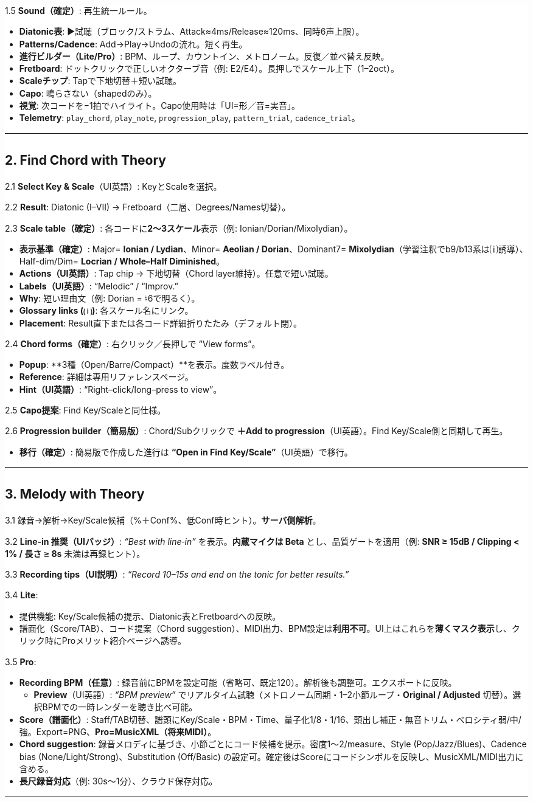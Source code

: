 1.5 **Sound（確定）**: 再生統一ルール。
- **Diatonic表**: ▶試聴（ブロック/ストラム、Attack≈4ms/Release≈120ms、同時6声上限）。
- **Patterns/Cadence**: Add→Play→Undoの流れ。短く再生。
- **進行ビルダー（Lite/Pro）**: BPM、ループ、カウントイン、メトロノーム。反復／並べ替え反映。
- **Fretboard**: ドットクリックで正しいオクターブ音（例: E2/E4）。長押しでスケール上下（1–2oct）。
- **Scaleチップ**: Tapで下地切替＋短い試聴。
- **Capo**: 鳴らさない（shapedのみ）。
- **視覚**: 次コードを−1拍でハイライト。Capo使用時は「UI=形／音=実音」。
- **Telemetry**: `play_chord`, `play_note`, `progression_play`, `pattern_trial`, `cadence_trial`。

---

## 2. Find Chord with Theory

2.1 **Select Key & Scale**（UI英語）: KeyとScaleを選択。

2.2 **Result**: Diatonic (I–VII) → Fretboard（二層、Degrees/Names切替）。

2.3 **Scale table（確定）**: 各コードに**2〜3スケール**表示（例: Ionian/Dorian/Mixolydian）。
- **表示基準（確定）**: Major= **Ionian / Lydian**、Minor= **Aeolian / Dorian**、Dominant7= **Mixolydian**（学習注釈でb9/b13系は⒤誘導）、Half-dim/Dim= **Locrian / Whole–Half Diminished**。
- **Actions（UI英語）**: Tap chip → 下地切替（Chord layer維持）。任意で短い試聴。
- **Labels（UI英語）**: “Melodic” / “Improv.”
- **Why**: 短い理由文（例: Dorian = ♮6で明るく）。
- **Glossary links (⒤)**: 各スケール名にリンク。
- **Placement**: Result直下または各コード詳細折りたたみ（デフォルト閉）。

2.4 **Chord forms（確定）**: 右クリック／長押しで “View forms”。
- **Popup**: **3種（Open/Barre/Compact）**を表示。度数ラベル付き。
- **Reference**: 詳細は専用リファレンスページ。
- **Hint（UI英語）**: “Right–click/long–press to view”。

2.5 **Capo提案**: Find Key/Scaleと同仕様。

2.6 **Progression builder（簡易版）**: Chord/Subクリックで **＋Add to progression**（UI英語）。Find Key/Scale側と同期して再生。
- **移行（確定）**: 簡易版で作成した進行は **“Open in Find Key/Scale”**（UI英語）で移行。

---

## 3. Melody with Theory

3.1 録音→解析→Key/Scale候補（%＋Conf%、低Conf時ヒント）。**サーバ側解析**。

3.2 **Line‑in 推奨（UIバッジ）**: *“Best with line‑in”* を表示。**内蔵マイクは Beta** とし、品質ゲートを適用（例: **SNR ≥ 15dB / Clipping < 1% / 長さ ≥ 8s** 未満は再録ヒント）。

3.3 **Recording tips（UI説明）**: *“Record 10–15s and end on the tonic for better results.”*

3.4 **Lite**:
- 提供機能: Key/Scale候補の提示、Diatonic表とFretboardへの反映。
- 譜面化（Score/TAB）、コード提案（Chord suggestion）、MIDI出力、BPM設定は**利用不可**。UI上はこれらを**薄くマスク表示**し、クリック時にProメリット紹介ページへ誘導。

3.5 **Pro**:
- **Recording BPM（任意）**: 録音前にBPMを設定可能（省略可、既定120）。解析後も調整可。エクスポートに反映。
  - **Preview**（UI英語）: *“BPM preview”* でリアルタイム試聴（メトロノーム同期・1–2小節ループ・**Original / Adjusted** 切替）。選択BPMでの一時レンダーを聴き比べ可能。
- **Score（譜面化）**: Staff/TAB切替、譜頭にKey/Scale・BPM・Time、量子化1/8・1/16、頭出し補正・無音トリム・ベロシティ弱/中/強。Export=PNG、**Pro=MusicXML（将来MIDI）**。
- **Chord suggestion**: 録音メロディに基づき、小節ごとにコード候補を提示。密度1〜2/measure、Style (Pop/Jazz/Blues)、Cadence bias (None/Light/Strong)、Substitution (Off/Basic) の設定可。確定後はScoreにコードシンボルを反映し、MusicXML/MIDI出力に含める。
- **長尺録音対応**（例: 30s〜1分）、クラウド保存対応。

---